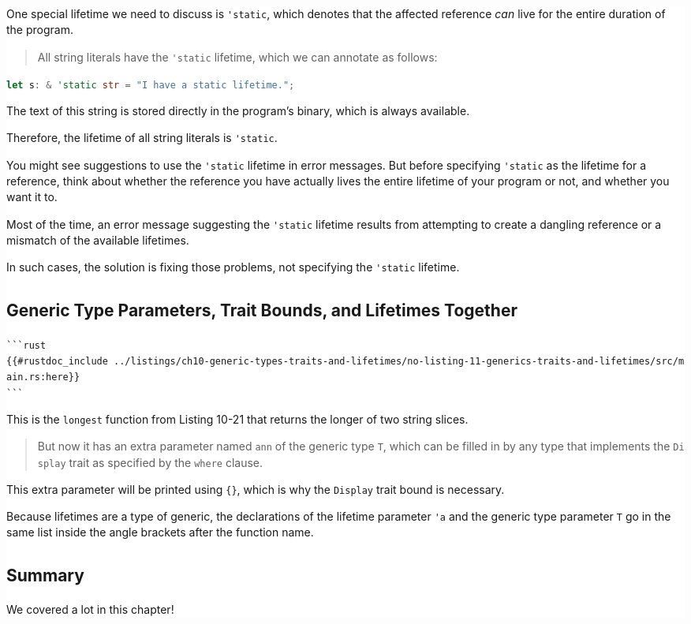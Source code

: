 One special lifetime we need to discuss is `'static`, which denotes that the
affected reference *can* live for the entire duration of the program.

> All
> string literals have the `'static` lifetime, which we can annotate as follows:

```rust
let s: & 'static str = "I have a static lifetime.";
```

The text of this string is stored directly in the program’s binary, which
is always available.

Therefore, the lifetime of all string literals is
`'static`.

You might see suggestions to use the `'static` lifetime in error messages. But
before specifying `'static` as the lifetime for a reference, think about
whether the reference you have actually lives the entire lifetime of your
program or not, and whether you want it to.

Most of the time, an error message
suggesting the `'static` lifetime results from attempting to create a dangling
reference or a mismatch of the available lifetimes.

In such cases, the solution
is fixing those problems, not specifying the `'static` lifetime.

## Generic Type Parameters, Trait Bounds, and Lifetimes Together

~~~admonish info title="Let’s briefly look at the syntax of specifying generic type parameters, trait bounds, and lifetimes all in one function!" collapsible=true
```rust
{{#rustdoc_include ../listings/ch10-generic-types-traits-and-lifetimes/no-listing-11-generics-traits-and-lifetimes/src/main.rs:here}}
```
~~~

This is the `longest` function from Listing 10-21 that returns the longer of
two string slices.

> But now it has an extra parameter named `ann` of the generic
> type `T`, which can be filled in by any type that implements the `Display`
> trait as specified by the `where` clause.

This extra parameter will be printed
using `{}`, which is why the `Display` trait bound is necessary.

Because
lifetimes are a type of generic, the declarations of the lifetime parameter
`'a` and the generic type parameter `T` go in the same list inside the angle
brackets after the function name.

## Summary

We covered a lot in this chapter!
